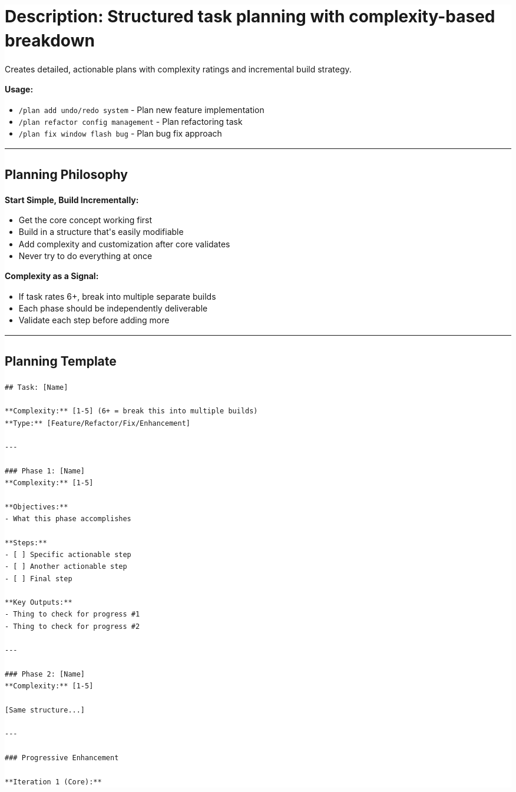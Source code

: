 # Description: Structured task planning with complexity-based breakdown

Creates detailed, actionable plans with complexity ratings and incremental build strategy.

**Usage:**
- `/plan add undo/redo system` - Plan new feature implementation
- `/plan refactor config management` - Plan refactoring task
- `/plan fix window flash bug` - Plan bug fix approach

---

## Planning Philosophy

**Start Simple, Build Incrementally:**
- Get the core concept working first
- Build in a structure that's easily modifiable
- Add complexity and customization after core validates
- Never try to do everything at once

**Complexity as a Signal:**
- If task rates 6+, break into multiple separate builds
- Each phase should be independently deliverable
- Validate each step before adding more

---

## Planning Template

```
## Task: [Name]

**Complexity:** [1-5] (6+ = break this into multiple builds)
**Type:** [Feature/Refactor/Fix/Enhancement]

---

### Phase 1: [Name]
**Complexity:** [1-5]

**Objectives:**
- What this phase accomplishes

**Steps:**
- [ ] Specific actionable step
- [ ] Another actionable step
- [ ] Final step

**Key Outputs:**
- Thing to check for progress #1
- Thing to check for progress #2

---

### Phase 2: [Name]
**Complexity:** [1-5]

[Same structure...]

---

### Progressive Enhancement

**Iteration 1 (Core):**
```